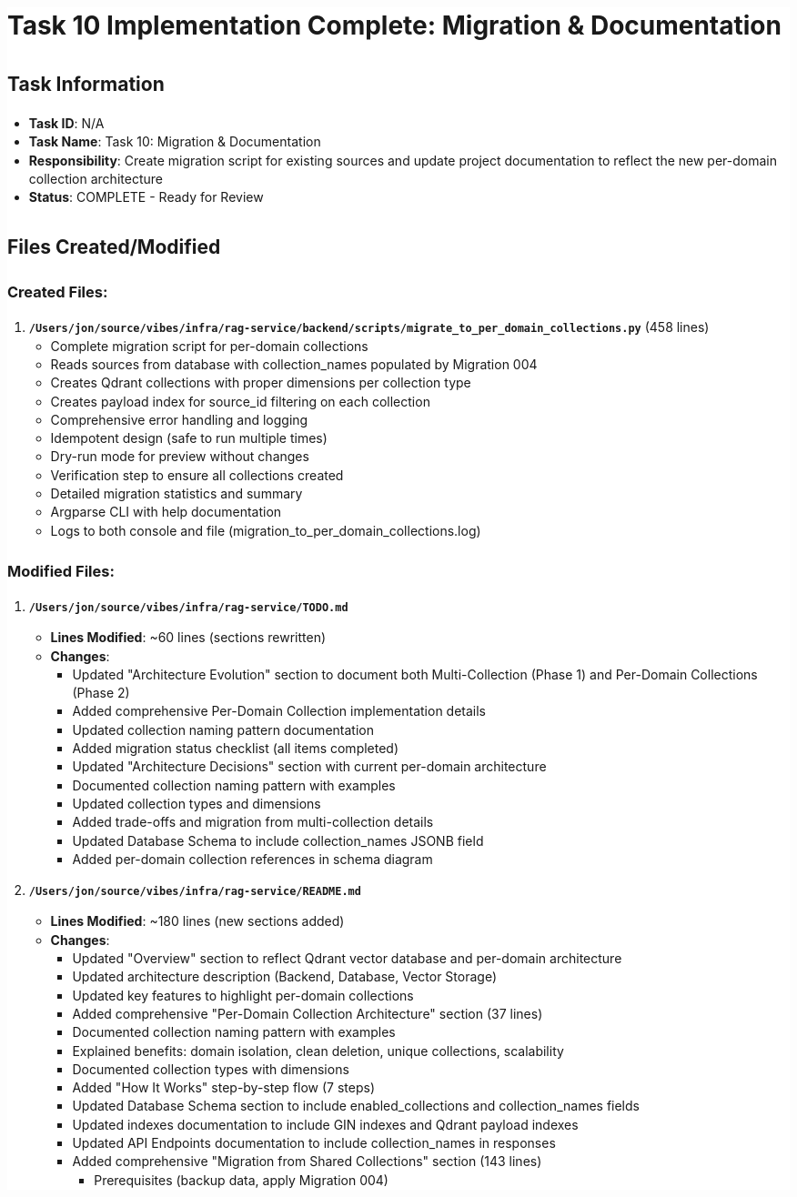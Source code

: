 # Task 10 Implementation Complete: Migration & Documentation

## Task Information
- **Task ID**: N/A
- **Task Name**: Task 10: Migration & Documentation
- **Responsibility**: Create migration script for existing sources and update project documentation to reflect the new per-domain collection architecture
- **Status**: COMPLETE - Ready for Review

## Files Created/Modified

### Created Files:

1. **`/Users/jon/source/vibes/infra/rag-service/backend/scripts/migrate_to_per_domain_collections.py`** (458 lines)
   - Complete migration script for per-domain collections
   - Reads sources from database with collection_names populated by Migration 004
   - Creates Qdrant collections with proper dimensions per collection type
   - Creates payload index for source_id filtering on each collection
   - Comprehensive error handling and logging
   - Idempotent design (safe to run multiple times)
   - Dry-run mode for preview without changes
   - Verification step to ensure all collections created
   - Detailed migration statistics and summary
   - Argparse CLI with help documentation
   - Logs to both console and file (migration_to_per_domain_collections.log)

### Modified Files:

1. **`/Users/jon/source/vibes/infra/rag-service/TODO.md`**
   - **Lines Modified**: ~60 lines (sections rewritten)
   - **Changes**:
     - Updated "Architecture Evolution" section to document both Multi-Collection (Phase 1) and Per-Domain Collections (Phase 2)
     - Added comprehensive Per-Domain Collection implementation details
     - Updated collection naming pattern documentation
     - Added migration status checklist (all items completed)
     - Updated "Architecture Decisions" section with current per-domain architecture
     - Documented collection naming pattern with examples
     - Updated collection types and dimensions
     - Added trade-offs and migration from multi-collection details
     - Updated Database Schema to include collection_names JSONB field
     - Added per-domain collection references in schema diagram

2. **`/Users/jon/source/vibes/infra/rag-service/README.md`**
   - **Lines Modified**: ~180 lines (new sections added)
   - **Changes**:
     - Updated "Overview" section to reflect Qdrant vector database and per-domain architecture
     - Updated architecture description (Backend, Database, Vector Storage)
     - Updated key features to highlight per-domain collections
     - Added comprehensive "Per-Domain Collection Architecture" section (37 lines)
     - Documented collection naming pattern with examples
     - Explained benefits: domain isolation, clean deletion, unique collections, scalability
     - Documented collection types with dimensions
     - Added "How It Works" step-by-step flow (7 steps)
     - Updated Database Schema section to include enabled_collections and collection_names fields
     - Updated indexes documentation to include GIN indexes and Qdrant payload indexes
     - Updated API Endpoints documentation to include collection_names in responses
     - Added comprehensive "Migration from Shared Collections" section (143 lines)
       - Prerequisites (backup data, apply Migration 004)